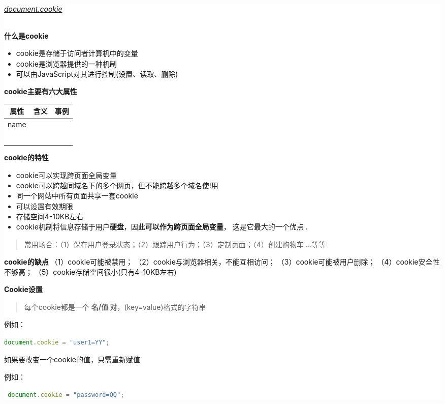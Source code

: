 ###### [document.cookie](https://developer.mozilla.org/zh-CN/docs/Web/API/Document/cookie) 

**什么是cookie** 

- cookie是存储于访问者计算机中的变量 
- cookie是浏览器提供的一种机制 
- 可以由JavaScript对其进行控制(设置、读取、删除)

**cookie主要有六大属性** 

| 属性   | 含义   | 事例   |
| ---- | ---- | ---- |
| name |      |      |
|      |      |      |
|      |      |      |
|      |      |      |
|      |      |      |
|      |      |      |

**cookie的特性** 

- cookie可以实现跨页面全局变量 
- cookie可以跨越同域名下的多个网页，但不能跨越多个域名使!用 
- 同一个网站中所有页面共享一套cookie 
- 可以设置有效期限 
- 存储空间4-10KB左右
- cookie机制将信息存储于用户**硬盘**，因此**可以作为跨页面全局变量**， 这是它最大的一个优点 .

>  常用场合：（1）保存用户登录状态；（2）跟踪用户行为；（3）定制页面；（4）创建购物车 …等等

**cookie的缺点** 
（1）cookie可能被禁用； 
（2）cookie与浏览器相关，不能互相访问； 
（3）cookie可能被用户删除； 
（4）cookie安全性不够高； 
（5）cookie存储空间很小(只有4–10KB左右)

**Cookie设置** 

>  每个cookie都是一个 **名/值 对**，(key=value)格式的字符串 

例如： 

~~~js
document.cookie = "user1=YY"; 
~~~

如果要改变一个cookie的值，只需重新赋值 

例如：

~~~js
 document.cookie = "password=QQ";
~~~
